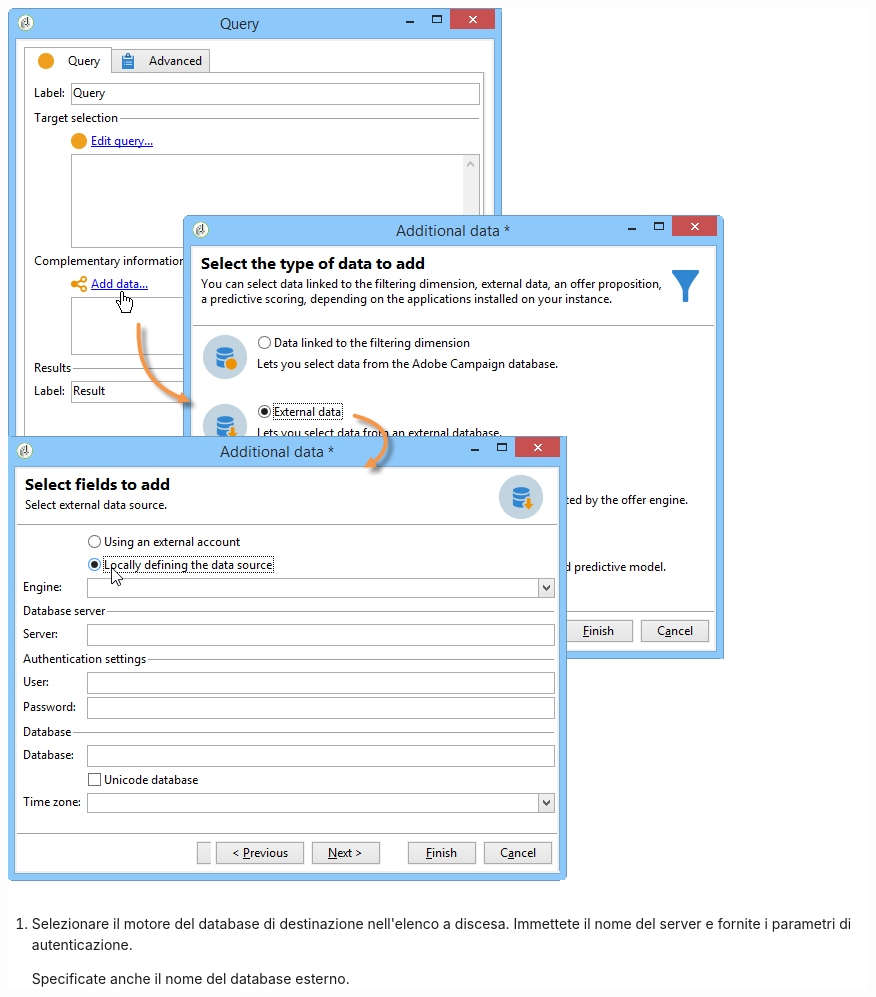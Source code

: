    ![](assets/wf_add_data_local_external_data.png)

1. Selezionare il motore del database di destinazione nell&#39;elenco a discesa. Immettete il nome del server e fornite i parametri di autenticazione.

   Specificate anche il nome del database esterno.
